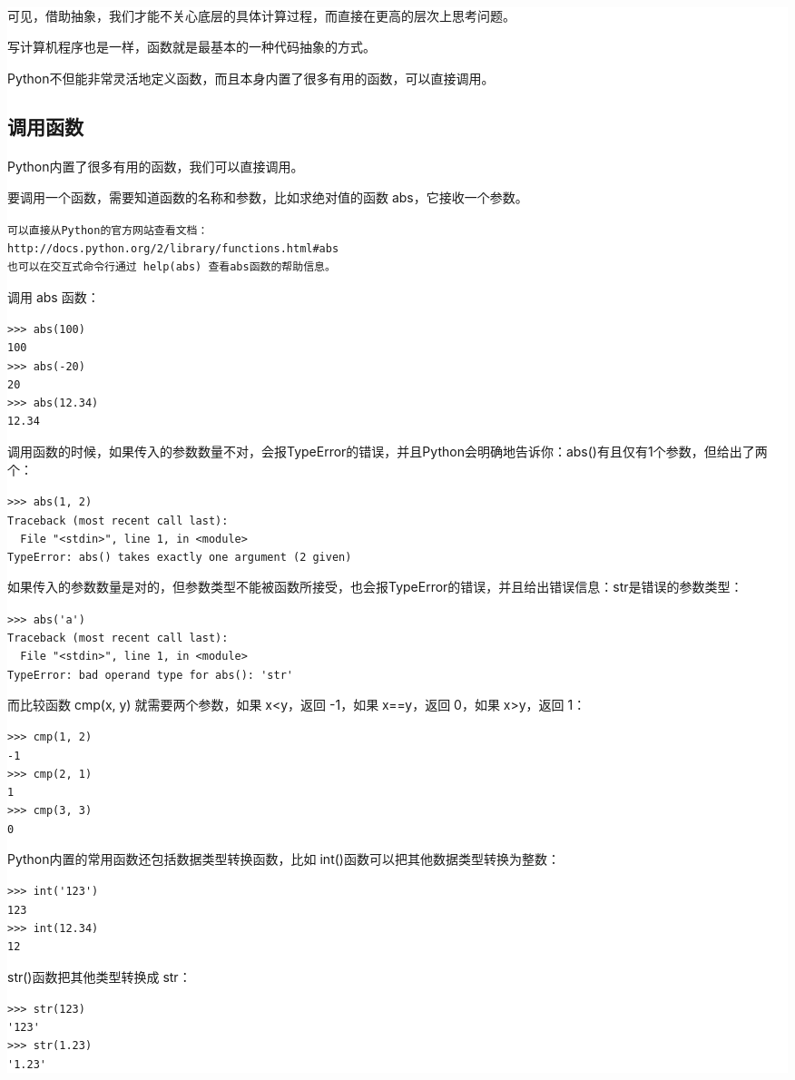 可见，借助抽象，我们才能不关心底层的具体计算过程，而直接在更高的层次上思考问题。

写计算机程序也是一样，函数就是最基本的一种代码抽象的方式。

Python不但能非常灵活地定义函数，而且本身内置了很多有用的函数，可以直接调用。

## 调用函数 ##

Python内置了很多有用的函数，我们可以直接调用。

要调用一个函数，需要知道函数的名称和参数，比如求绝对值的函数 abs，它接收一个参数。

	可以直接从Python的官方网站查看文档：
	http://docs.python.org/2/library/functions.html#abs
	也可以在交互式命令行通过 help(abs) 查看abs函数的帮助信息。

调用 abs 函数：

	>>> abs(100)
	100
	>>> abs(-20)
	20
	>>> abs(12.34)
	12.34

调用函数的时候，如果传入的参数数量不对，会报TypeError的错误，并且Python会明确地告诉你：abs()有且仅有1个参数，但给出了两个：

	>>> abs(1, 2)
	Traceback (most recent call last):
	  File "<stdin>", line 1, in <module>
	TypeError: abs() takes exactly one argument (2 given)

如果传入的参数数量是对的，但参数类型不能被函数所接受，也会报TypeError的错误，并且给出错误信息：str是错误的参数类型：

	>>> abs('a')
	Traceback (most recent call last):
	  File "<stdin>", line 1, in <module>
	TypeError: bad operand type for abs(): 'str'

而比较函数 cmp(x, y) 就需要两个参数，如果 x<y，返回 -1，如果 x==y，返回 0，如果 x>y，返回 1：

	>>> cmp(1, 2)
	-1
	>>> cmp(2, 1)
	1
	>>> cmp(3, 3)
	0

Python内置的常用函数还包括数据类型转换函数，比如   int()函数可以把其他数据类型转换为整数：

	>>> int('123')
	123
	>>> int(12.34)
	12

str()函数把其他类型转换成 str：

	>>> str(123)
	'123'
	>>> str(1.23)
	'1.23'
